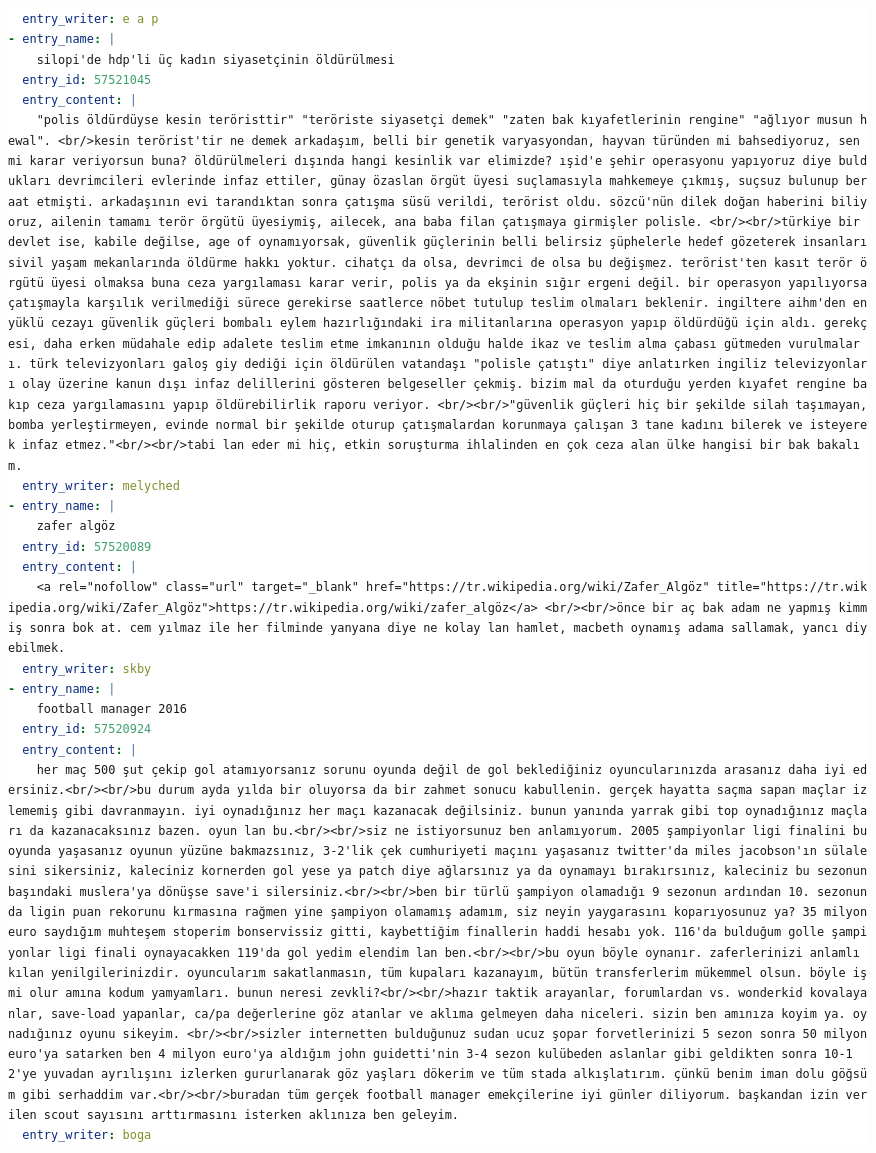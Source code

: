 ```yaml
  entry_writer: e a p
- entry_name: |
    silopi'de hdp'li üç kadın siyasetçinin öldürülmesi
  entry_id: 57521045
  entry_content: |
    "polis öldürdüyse kesin teröristtir" "teröriste siyasetçi demek" "zaten bak kıyafetlerinin rengine" "ağlıyor musun hewal". <br/>kesin terörist'tir ne demek arkadaşım, belli bir genetik varyasyondan, hayvan türünden mi bahsediyoruz, sen mi karar veriyorsun buna? öldürülmeleri dışında hangi kesinlik var elimizde? ışid'e şehir operasyonu yapıyoruz diye buldukları devrimcileri evlerinde infaz ettiler, günay özaslan örgüt üyesi suçlamasıyla mahkemeye çıkmış, suçsuz bulunup beraat etmişti. arkadaşının evi tarandıktan sonra çatışma süsü verildi, terörist oldu. sözcü'nün dilek doğan haberini biliyoruz, ailenin tamamı terör örgütü üyesiymiş, ailecek, ana baba filan çatışmaya girmişler polisle. <br/><br/>türkiye bir devlet ise, kabile değilse, age of oynamıyorsak, güvenlik güçlerinin belli belirsiz şüphelerle hedef gözeterek insanları sivil yaşam mekanlarında öldürme hakkı yoktur. cihatçı da olsa, devrimci de olsa bu değişmez. terörist'ten kasıt terör örgütü üyesi olmaksa buna ceza yargılaması karar verir, polis ya da ekşinin sığır ergeni değil. bir operasyon yapılıyorsa çatışmayla karşılık verilmediği sürece gerekirse saatlerce nöbet tutulup teslim olmaları beklenir. ingiltere aihm'den en yüklü cezayı güvenlik güçleri bombalı eylem hazırlığındaki ira militanlarına operasyon yapıp öldürdüğü için aldı. gerekçesi, daha erken müdahale edip adalete teslim etme imkanının olduğu halde ikaz ve teslim alma çabası gütmeden vurulmaları. türk televizyonları galoş giy dediği için öldürülen vatandaşı "polisle çatıştı" diye anlatırken ingiliz televizyonları olay üzerine kanun dışı infaz delillerini gösteren belgeseller çekmiş. bizim mal da oturduğu yerden kıyafet rengine bakıp ceza yargılamasını yapıp öldürebilirlik raporu veriyor. <br/><br/>"güvenlik güçleri hiç bir şekilde silah taşımayan, bomba yerleştirmeyen, evinde normal bir şekilde oturup çatışmalardan korunmaya çalışan 3 tane kadını bilerek ve isteyerek infaz etmez."<br/><br/>tabi lan eder mi hiç, etkin soruşturma ihlalinden en çok ceza alan ülke hangisi bir bak bakalım.
  entry_writer: melyched
- entry_name: |
    zafer algöz
  entry_id: 57520089
  entry_content: |
    <a rel="nofollow" class="url" target="_blank" href="https://tr.wikipedia.org/wiki/Zafer_Algöz" title="https://tr.wikipedia.org/wiki/Zafer_Algöz">https://tr.wikipedia.org/wiki/zafer_algöz</a> <br/><br/>önce bir aç bak adam ne yapmış kimmiş sonra bok at. cem yılmaz ile her filminde yanyana diye ne kolay lan hamlet, macbeth oynamış adama sallamak, yancı diyebilmek.
  entry_writer: skby
- entry_name: |
    football manager 2016
  entry_id: 57520924
  entry_content: |
    her maç 500 şut çekip gol atamıyorsanız sorunu oyunda değil de gol beklediğiniz oyuncularınızda arasanız daha iyi edersiniz.<br/><br/>bu durum ayda yılda bir oluyorsa da bir zahmet sonucu kabullenin. gerçek hayatta saçma sapan maçlar izlememiş gibi davranmayın. iyi oynadığınız her maçı kazanacak değilsiniz. bunun yanında yarrak gibi top oynadığınız maçları da kazanacaksınız bazen. oyun lan bu.<br/><br/>siz ne istiyorsunuz ben anlamıyorum. 2005 şampiyonlar ligi finalini bu oyunda yaşasanız oyunun yüzüne bakmazsınız, 3-2'lik çek cumhuriyeti maçını yaşasanız twitter'da miles jacobson'ın sülalesini sikersiniz, kaleciniz kornerden gol yese ya patch diye ağlarsınız ya da oynamayı bırakırsınız, kaleciniz bu sezonun başındaki muslera'ya dönüşse save'i silersiniz.<br/><br/>ben bir türlü şampiyon olamadığı 9 sezonun ardından 10. sezonunda ligin puan rekorunu kırmasına rağmen yine şampiyon olamamış adamım, siz neyin yaygarasını koparıyosunuz ya? 35 milyon euro saydığım muhteşem stoperim bonservissiz gitti, kaybettiğim finallerin haddi hesabı yok. 116'da bulduğum golle şampiyonlar ligi finali oynayacakken 119'da gol yedim elendim lan ben.<br/><br/>bu oyun böyle oynanır. zaferlerinizi anlamlı kılan yenilgilerinizdir. oyuncularım sakatlanmasın, tüm kupaları kazanayım, bütün transferlerim mükemmel olsun. böyle iş mi olur amına kodum yamyamları. bunun neresi zevkli?<br/><br/>hazır taktik arayanlar, forumlardan vs. wonderkid kovalayanlar, save-load yapanlar, ca/pa değerlerine göz atanlar ve aklıma gelmeyen daha niceleri. sizin ben amınıza koyim ya. oynadığınız oyunu sikeyim. <br/><br/>sizler internetten bulduğunuz sudan ucuz şopar forvetlerinizi 5 sezon sonra 50 milyon euro'ya satarken ben 4 milyon euro'ya aldığım john guidetti'nin 3-4 sezon kulübeden aslanlar gibi geldikten sonra 10-12'ye yuvadan ayrılışını izlerken gururlanarak göz yaşları dökerim ve tüm stada alkışlatırım. çünkü benim iman dolu göğsüm gibi serhaddim var.<br/><br/>buradan tüm gerçek football manager emekçilerine iyi günler diliyorum. başkandan izin verilen scout sayısını arttırmasını isterken aklınıza ben geleyim.
  entry_writer: boga
```
